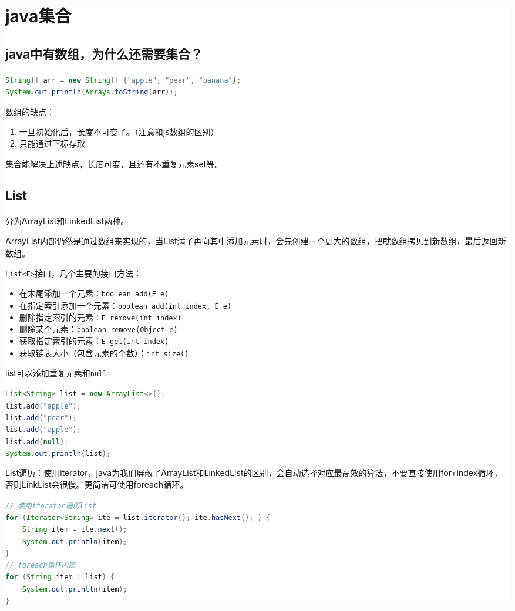 # java集合

## java中有数组，为什么还需要集合？

```java
String[] arr = new String[] {"apple", "pear", "banana"};
System.out.println(Arrays.toString(arr));
```

数组的缺点：

1. 一旦初始化后，长度不可变了。（注意和js数组的区别）
2. 只能通过下标存取

集合能解决上述缺点，长度可变，且还有不重复元素set等。

## List

分为ArrayList和LinkedList两种。

ArrayList内部仍然是通过数组来实现的，当List满了再向其中添加元素时，会先创建一个更大的数组，把就数组拷贝到新数组，最后返回新数组。

`List<E>`接口，几个主要的接口方法：

- 在末尾添加一个元素：`boolean add(E e)`
- 在指定索引添加一个元素：`boolean add(int index, E e)`
- 删除指定索引的元素：`E remove(int index)`
- 删除某个元素：`boolean remove(Object e)`
- 获取指定索引的元素：`E get(int index)`
- 获取链表大小（包含元素的个数）：`int size()`

list可以添加重复元素和`null`

```java
List<String> list = new ArrayList<>();
list.add("apple");
list.add("pear");
list.add("apple");
list.add(null);
System.out.println(list);
```

List遍历：使用iterator，java为我们屏蔽了ArrayList和LinkedList的区别，会自动选择对应最高效的算法，不要直接使用for+index循环，否则LinkList会很慢。更简洁可使用foreach循环。

```java
// 使用iterator遍历list
for (Iterator<String> ite = list.iterator(); ite.hasNext(); ) {
    String item = ite.next();
    System.out.println(item);
}
// foreach循环内部
for (String item : list) {
    System.out.println(item);
}
```

